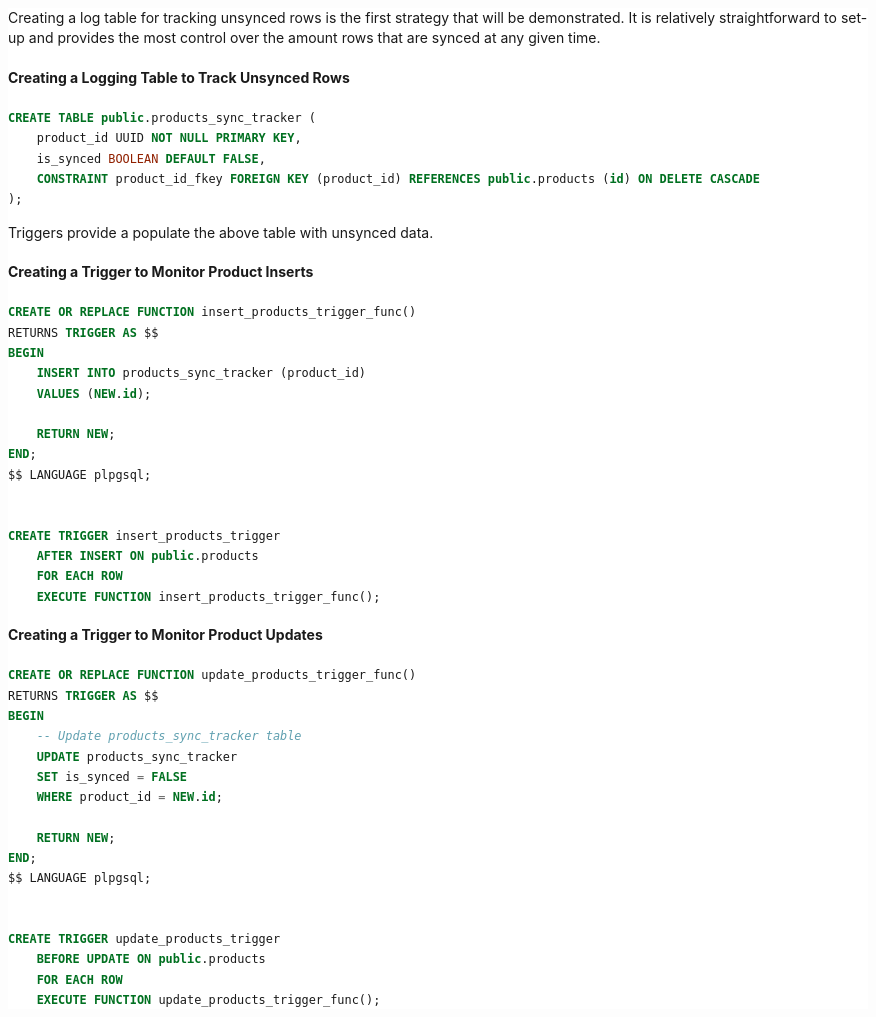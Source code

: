 Creating a log table for tracking unsynced rows is the first strategy that will be demonstrated. It is relatively straightforward to set-up and provides the most control over the amount rows that are synced at any given time. 

#### Creating a Logging Table to Track Unsynced Rows

```sql
CREATE TABLE public.products_sync_tracker (
    product_id UUID NOT NULL PRIMARY KEY,
    is_synced BOOLEAN DEFAULT FALSE,
    CONSTRAINT product_id_fkey FOREIGN KEY (product_id) REFERENCES public.products (id) ON DELETE CASCADE
);
```

Triggers provide a populate the above table with unsynced data.

#### Creating a Trigger to Monitor Product Inserts

```sql
CREATE OR REPLACE FUNCTION insert_products_trigger_func()
RETURNS TRIGGER AS $$
BEGIN
    INSERT INTO products_sync_tracker (product_id)
    VALUES (NEW.id);

    RETURN NEW;
END;
$$ LANGUAGE plpgsql;


CREATE TRIGGER insert_products_trigger
    AFTER INSERT ON public.products
    FOR EACH ROW
    EXECUTE FUNCTION insert_products_trigger_func();
```

#### Creating a Trigger to Monitor Product Updates

```sql
CREATE OR REPLACE FUNCTION update_products_trigger_func()
RETURNS TRIGGER AS $$
BEGIN
    -- Update products_sync_tracker table
    UPDATE products_sync_tracker
    SET is_synced = FALSE
    WHERE product_id = NEW.id;

    RETURN NEW;
END;
$$ LANGUAGE plpgsql;


CREATE TRIGGER update_products_trigger
    BEFORE UPDATE ON public.products
    FOR EACH ROW
    EXECUTE FUNCTION update_products_trigger_func();
```
